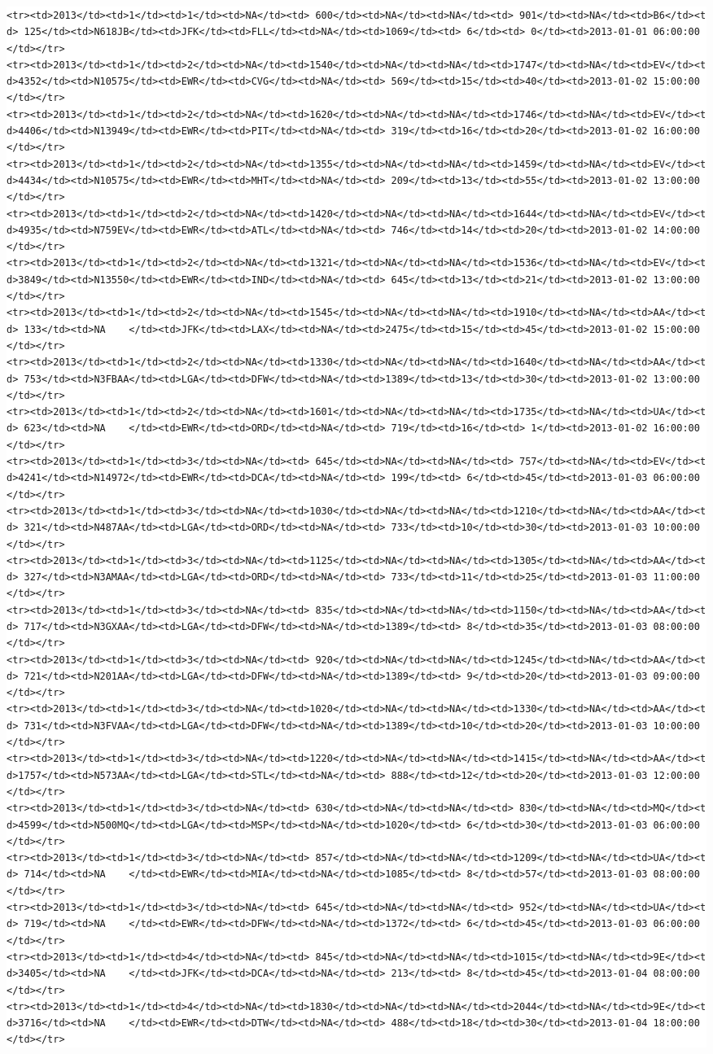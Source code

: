 	<tr><td>2013</td><td>1</td><td>1</td><td>NA</td><td> 600</td><td>NA</td><td>NA</td><td> 901</td><td>NA</td><td>B6</td><td> 125</td><td>N618JB</td><td>JFK</td><td>FLL</td><td>NA</td><td>1069</td><td> 6</td><td> 0</td><td>2013-01-01 06:00:00</td></tr>
	<tr><td>2013</td><td>1</td><td>2</td><td>NA</td><td>1540</td><td>NA</td><td>NA</td><td>1747</td><td>NA</td><td>EV</td><td>4352</td><td>N10575</td><td>EWR</td><td>CVG</td><td>NA</td><td> 569</td><td>15</td><td>40</td><td>2013-01-02 15:00:00</td></tr>
	<tr><td>2013</td><td>1</td><td>2</td><td>NA</td><td>1620</td><td>NA</td><td>NA</td><td>1746</td><td>NA</td><td>EV</td><td>4406</td><td>N13949</td><td>EWR</td><td>PIT</td><td>NA</td><td> 319</td><td>16</td><td>20</td><td>2013-01-02 16:00:00</td></tr>
	<tr><td>2013</td><td>1</td><td>2</td><td>NA</td><td>1355</td><td>NA</td><td>NA</td><td>1459</td><td>NA</td><td>EV</td><td>4434</td><td>N10575</td><td>EWR</td><td>MHT</td><td>NA</td><td> 209</td><td>13</td><td>55</td><td>2013-01-02 13:00:00</td></tr>
	<tr><td>2013</td><td>1</td><td>2</td><td>NA</td><td>1420</td><td>NA</td><td>NA</td><td>1644</td><td>NA</td><td>EV</td><td>4935</td><td>N759EV</td><td>EWR</td><td>ATL</td><td>NA</td><td> 746</td><td>14</td><td>20</td><td>2013-01-02 14:00:00</td></tr>
	<tr><td>2013</td><td>1</td><td>2</td><td>NA</td><td>1321</td><td>NA</td><td>NA</td><td>1536</td><td>NA</td><td>EV</td><td>3849</td><td>N13550</td><td>EWR</td><td>IND</td><td>NA</td><td> 645</td><td>13</td><td>21</td><td>2013-01-02 13:00:00</td></tr>
	<tr><td>2013</td><td>1</td><td>2</td><td>NA</td><td>1545</td><td>NA</td><td>NA</td><td>1910</td><td>NA</td><td>AA</td><td> 133</td><td>NA    </td><td>JFK</td><td>LAX</td><td>NA</td><td>2475</td><td>15</td><td>45</td><td>2013-01-02 15:00:00</td></tr>
	<tr><td>2013</td><td>1</td><td>2</td><td>NA</td><td>1330</td><td>NA</td><td>NA</td><td>1640</td><td>NA</td><td>AA</td><td> 753</td><td>N3FBAA</td><td>LGA</td><td>DFW</td><td>NA</td><td>1389</td><td>13</td><td>30</td><td>2013-01-02 13:00:00</td></tr>
	<tr><td>2013</td><td>1</td><td>2</td><td>NA</td><td>1601</td><td>NA</td><td>NA</td><td>1735</td><td>NA</td><td>UA</td><td> 623</td><td>NA    </td><td>EWR</td><td>ORD</td><td>NA</td><td> 719</td><td>16</td><td> 1</td><td>2013-01-02 16:00:00</td></tr>
	<tr><td>2013</td><td>1</td><td>3</td><td>NA</td><td> 645</td><td>NA</td><td>NA</td><td> 757</td><td>NA</td><td>EV</td><td>4241</td><td>N14972</td><td>EWR</td><td>DCA</td><td>NA</td><td> 199</td><td> 6</td><td>45</td><td>2013-01-03 06:00:00</td></tr>
	<tr><td>2013</td><td>1</td><td>3</td><td>NA</td><td>1030</td><td>NA</td><td>NA</td><td>1210</td><td>NA</td><td>AA</td><td> 321</td><td>N487AA</td><td>LGA</td><td>ORD</td><td>NA</td><td> 733</td><td>10</td><td>30</td><td>2013-01-03 10:00:00</td></tr>
	<tr><td>2013</td><td>1</td><td>3</td><td>NA</td><td>1125</td><td>NA</td><td>NA</td><td>1305</td><td>NA</td><td>AA</td><td> 327</td><td>N3AMAA</td><td>LGA</td><td>ORD</td><td>NA</td><td> 733</td><td>11</td><td>25</td><td>2013-01-03 11:00:00</td></tr>
	<tr><td>2013</td><td>1</td><td>3</td><td>NA</td><td> 835</td><td>NA</td><td>NA</td><td>1150</td><td>NA</td><td>AA</td><td> 717</td><td>N3GXAA</td><td>LGA</td><td>DFW</td><td>NA</td><td>1389</td><td> 8</td><td>35</td><td>2013-01-03 08:00:00</td></tr>
	<tr><td>2013</td><td>1</td><td>3</td><td>NA</td><td> 920</td><td>NA</td><td>NA</td><td>1245</td><td>NA</td><td>AA</td><td> 721</td><td>N201AA</td><td>LGA</td><td>DFW</td><td>NA</td><td>1389</td><td> 9</td><td>20</td><td>2013-01-03 09:00:00</td></tr>
	<tr><td>2013</td><td>1</td><td>3</td><td>NA</td><td>1020</td><td>NA</td><td>NA</td><td>1330</td><td>NA</td><td>AA</td><td> 731</td><td>N3FVAA</td><td>LGA</td><td>DFW</td><td>NA</td><td>1389</td><td>10</td><td>20</td><td>2013-01-03 10:00:00</td></tr>
	<tr><td>2013</td><td>1</td><td>3</td><td>NA</td><td>1220</td><td>NA</td><td>NA</td><td>1415</td><td>NA</td><td>AA</td><td>1757</td><td>N573AA</td><td>LGA</td><td>STL</td><td>NA</td><td> 888</td><td>12</td><td>20</td><td>2013-01-03 12:00:00</td></tr>
	<tr><td>2013</td><td>1</td><td>3</td><td>NA</td><td> 630</td><td>NA</td><td>NA</td><td> 830</td><td>NA</td><td>MQ</td><td>4599</td><td>N500MQ</td><td>LGA</td><td>MSP</td><td>NA</td><td>1020</td><td> 6</td><td>30</td><td>2013-01-03 06:00:00</td></tr>
	<tr><td>2013</td><td>1</td><td>3</td><td>NA</td><td> 857</td><td>NA</td><td>NA</td><td>1209</td><td>NA</td><td>UA</td><td> 714</td><td>NA    </td><td>EWR</td><td>MIA</td><td>NA</td><td>1085</td><td> 8</td><td>57</td><td>2013-01-03 08:00:00</td></tr>
	<tr><td>2013</td><td>1</td><td>3</td><td>NA</td><td> 645</td><td>NA</td><td>NA</td><td> 952</td><td>NA</td><td>UA</td><td> 719</td><td>NA    </td><td>EWR</td><td>DFW</td><td>NA</td><td>1372</td><td> 6</td><td>45</td><td>2013-01-03 06:00:00</td></tr>
	<tr><td>2013</td><td>1</td><td>4</td><td>NA</td><td> 845</td><td>NA</td><td>NA</td><td>1015</td><td>NA</td><td>9E</td><td>3405</td><td>NA    </td><td>JFK</td><td>DCA</td><td>NA</td><td> 213</td><td> 8</td><td>45</td><td>2013-01-04 08:00:00</td></tr>
	<tr><td>2013</td><td>1</td><td>4</td><td>NA</td><td>1830</td><td>NA</td><td>NA</td><td>2044</td><td>NA</td><td>9E</td><td>3716</td><td>NA    </td><td>EWR</td><td>DTW</td><td>NA</td><td> 488</td><td>18</td><td>30</td><td>2013-01-04 18:00:00</td></tr>